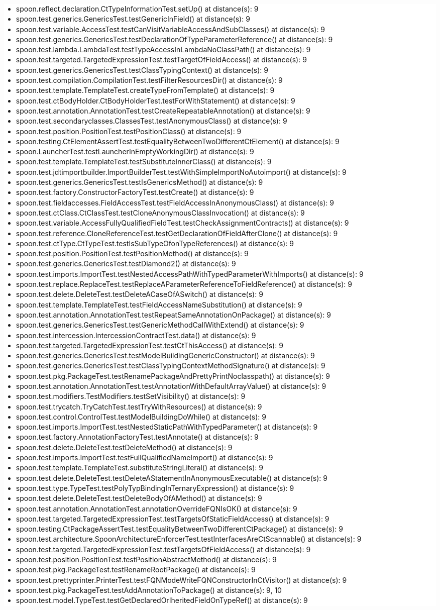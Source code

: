 * spoon.reflect.declaration.CtTypeInformationTest.setUp() at distance(s): 9
* spoon.test.generics.GenericsTest.testGenericInField() at distance(s): 9
* spoon.test.variable.AccessTest.testCanVisitVariableAccessAndSubClasses() at distance(s): 9
* spoon.test.generics.GenericsTest.testDeclarationOfTypeParameterReference() at distance(s): 9
* spoon.test.lambda.LambdaTest.testTypeAccessInLambdaNoClassPath() at distance(s): 9
* spoon.test.targeted.TargetedExpressionTest.testTargetOfFieldAccess() at distance(s): 9
* spoon.test.generics.GenericsTest.testClassTypingContext() at distance(s): 9
* spoon.test.compilation.CompilationTest.testFilterResourcesDir() at distance(s): 9
* spoon.test.template.TemplateTest.createTypeFromTemplate() at distance(s): 9
* spoon.test.ctBodyHolder.CtBodyHolderTest.testForWithStatement() at distance(s): 9
* spoon.test.annotation.AnnotationTest.testCreateRepeatableAnnotation() at distance(s): 9
* spoon.test.secondaryclasses.ClassesTest.testAnonymousClass() at distance(s): 9
* spoon.test.position.PositionTest.testPositionClass() at distance(s): 9
* spoon.testing.CtElementAssertTest.testEqualityBetweenTwoDifferentCtElement() at distance(s): 9
* spoon.LauncherTest.testLauncherInEmptyWorkingDir() at distance(s): 9
* spoon.test.template.TemplateTest.testSubstituteInnerClass() at distance(s): 9
* spoon.test.jdtimportbuilder.ImportBuilderTest.testWithSimpleImportNoAutoimport() at distance(s): 9
* spoon.test.generics.GenericsTest.testIsGenericsMethod() at distance(s): 9
* spoon.test.factory.ConstructorFactoryTest.testCreate() at distance(s): 9
* spoon.test.fieldaccesses.FieldAccessTest.testFieldAccessInAnonymousClass() at distance(s): 9
* spoon.test.ctClass.CtClassTest.testCloneAnonymousClassInvocation() at distance(s): 9
* spoon.test.variable.AccessFullyQualifiedFieldTest.testCheckAssignmentContracts() at distance(s): 9
* spoon.test.reference.CloneReferenceTest.testGetDeclarationOfFieldAfterClone() at distance(s): 9
* spoon.test.ctType.CtTypeTest.testIsSubTypeOfonTypeReferences() at distance(s): 9
* spoon.test.position.PositionTest.testPositionMethod() at distance(s): 9
* spoon.test.generics.GenericsTest.testDiamond2() at distance(s): 9
* spoon.test.imports.ImportTest.testNestedAccessPathWithTypedParameterWithImports() at distance(s): 9
* spoon.test.replace.ReplaceTest.testReplaceAParameterReferenceToFieldReference() at distance(s): 9
* spoon.test.delete.DeleteTest.testDeleteACaseOfASwitch() at distance(s): 9
* spoon.test.template.TemplateTest.testFieldAccessNameSubstitution() at distance(s): 9
* spoon.test.annotation.AnnotationTest.testRepeatSameAnnotationOnPackage() at distance(s): 9
* spoon.test.generics.GenericsTest.testGenericMethodCallWithExtend() at distance(s): 9
* spoon.test.intercession.IntercessionContractTest.data() at distance(s): 9
* spoon.test.targeted.TargetedExpressionTest.testCtThisAccess() at distance(s): 9
* spoon.test.generics.GenericsTest.testModelBuildingGenericConstructor() at distance(s): 9
* spoon.test.generics.GenericsTest.testClassTypingContextMethodSignature() at distance(s): 9
* spoon.test.pkg.PackageTest.testRenamePackageAndPrettyPrintNoclasspath() at distance(s): 9
* spoon.test.annotation.AnnotationTest.testAnnotationWithDefaultArrayValue() at distance(s): 9
* spoon.test.modifiers.TestModifiers.testSetVisibility() at distance(s): 9
* spoon.test.trycatch.TryCatchTest.testTryWithResources() at distance(s): 9
* spoon.test.control.ControlTest.testModelBuildingDoWhile() at distance(s): 9
* spoon.test.imports.ImportTest.testNestedStaticPathWithTypedParameter() at distance(s): 9
* spoon.test.factory.AnnotationFactoryTest.testAnnotate() at distance(s): 9
* spoon.test.delete.DeleteTest.testDeleteMethod() at distance(s): 9
* spoon.test.imports.ImportTest.testFullQualifiedNameImport() at distance(s): 9
* spoon.test.template.TemplateTest.substituteStringLiteral() at distance(s): 9
* spoon.test.delete.DeleteTest.testDeleteAStatementInAnonymousExecutable() at distance(s): 9
* spoon.test.type.TypeTest.testPolyTypBindingInTernaryExpression() at distance(s): 9
* spoon.test.delete.DeleteTest.testDeleteBodyOfAMethod() at distance(s): 9
* spoon.test.annotation.AnnotationTest.annotationOverrideFQNIsOK() at distance(s): 9
* spoon.test.targeted.TargetedExpressionTest.testTargetsOfStaticFieldAccess() at distance(s): 9
* spoon.testing.CtPackageAssertTest.testEqualityBetweenTwoDifferentCtPackage() at distance(s): 9
* spoon.test.architecture.SpoonArchitectureEnforcerTest.testInterfacesAreCtScannable() at distance(s): 9
* spoon.test.targeted.TargetedExpressionTest.testTargetsOfFieldAccess() at distance(s): 9
* spoon.test.position.PositionTest.testPositionAbstractMethod() at distance(s): 9
* spoon.test.pkg.PackageTest.testRenameRootPackage() at distance(s): 9
* spoon.test.prettyprinter.PrinterTest.testFQNModeWriteFQNConstructorInCtVisitor() at distance(s): 9
* spoon.test.pkg.PackageTest.testAddAnnotationToPackage() at distance(s): 9, 10
* spoon.test.model.TypeTest.testGetDeclaredOrIheritedFieldOnTypeRef() at distance(s): 9